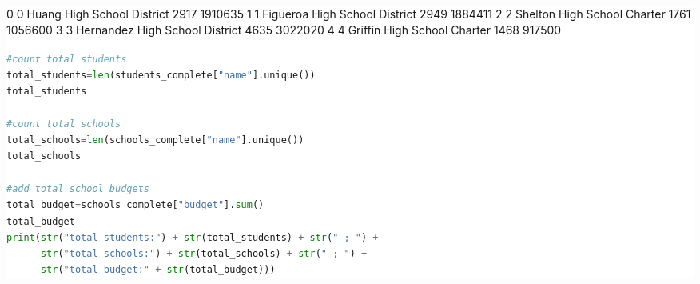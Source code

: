   <tbody>
    <tr>
      <th>0</th>
      <td>0</td>
      <td>Huang High School</td>
      <td>District</td>
      <td>2917</td>
      <td>1910635</td>
    </tr>
    <tr>
      <th>1</th>
      <td>1</td>
      <td>Figueroa High School</td>
      <td>District</td>
      <td>2949</td>
      <td>1884411</td>
    </tr>
    <tr>
      <th>2</th>
      <td>2</td>
      <td>Shelton High School</td>
      <td>Charter</td>
      <td>1761</td>
      <td>1056600</td>
    </tr>
    <tr>
      <th>3</th>
      <td>3</td>
      <td>Hernandez High School</td>
      <td>District</td>
      <td>4635</td>
      <td>3022020</td>
    </tr>
    <tr>
      <th>4</th>
      <td>4</td>
      <td>Griffin High School</td>
      <td>Charter</td>
      <td>1468</td>
      <td>917500</td>
    </tr>
  </tbody>
</table>
</div>




```python
#count total students
total_students=len(students_complete["name"].unique())
total_students

#count total schools
total_schools=len(schools_complete["name"].unique())
total_schools

#add total school budgets
total_budget=schools_complete["budget"].sum()
total_budget
print(str("total students:") + str(total_students) + str(" ; ") +
      str("total schools:") + str(total_schools) + str(" ; ") + 
      str("total budget:" + str(total_budget)))
```
